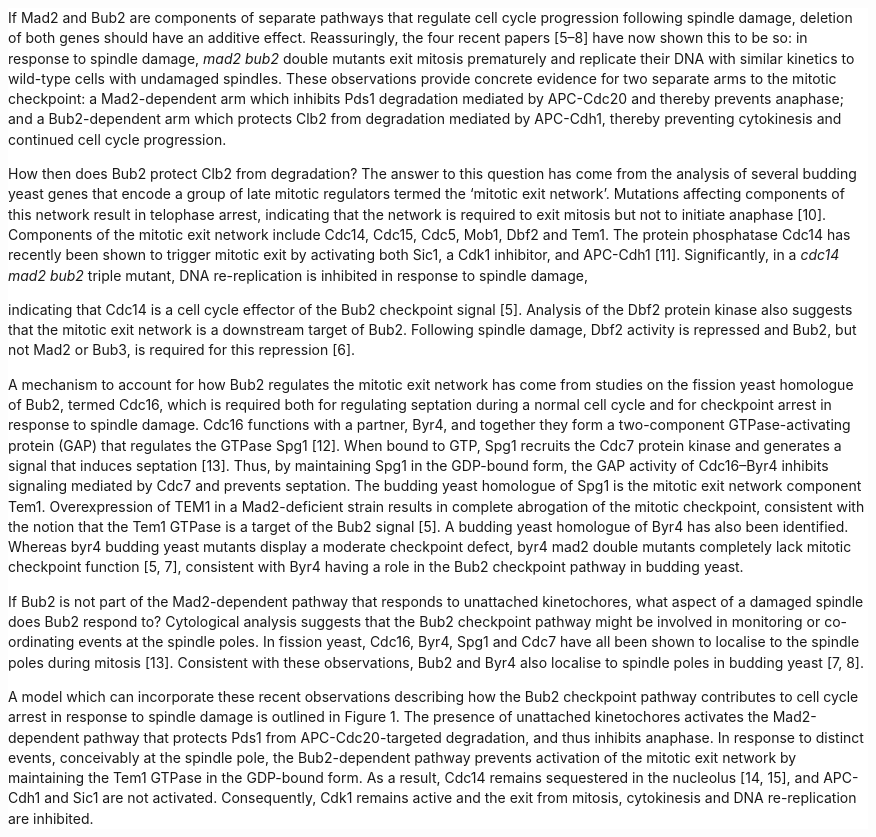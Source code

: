 If Mad2 and Bub2 are components of separate pathways that regulate cell cycle progression following spindle damage, deletion of both genes should have an additive effect. Reassuringly, the four recent papers [5–8] have now shown this to be so: in response to spindle damage, *mad2 bub2* double mutants exit mitosis prematurely and replicate their DNA with similar kinetics to wild-type cells with undamaged spindles. These observations provide concrete evidence for two separate arms to the mitotic checkpoint: a Mad2-dependent arm which inhibits Pds1 degradation mediated by APC-Cdc20 and thereby prevents anaphase; and a Bub2-dependent arm which protects Clb2 from degradation mediated by APC-Cdh1, thereby preventing cytokinesis and continued cell cycle progression.

How then does Bub2 protect Clb2 from degradation? The answer to this question has come from the analysis of several budding yeast genes that encode a group of late mitotic regulators termed the ‘mitotic exit network’. Mutations affecting components of this network result in telophase arrest, indicating that the network is required to exit mitosis but not to initiate anaphase [10]. Components of the mitotic exit network include Cdc14, Cdc15, Cdc5, Mob1, Dbf2 and Tem1. The protein phosphatase Cdc14 has recently been shown to trigger mitotic exit by activating both Sic1, a Cdk1 inhibitor, and APC-Cdh1 [11]. Significantly, in a *cdc14 mad2 bub2* triple mutant, DNA re-replication is inhibited in response to spindle damage,

indicating that Cdc14 is a cell cycle effector of the Bub2 checkpoint signal [5]. Analysis of the Dbf2 protein kinase also suggests that the mitotic exit network is a downstream target of Bub2. Following spindle damage, Dbf2 activity is repressed and Bub2, but not Mad2 or Bub3, is required for this repression [6].

A mechanism to account for how Bub2 regulates the mitotic exit network has come from studies on the fission yeast homologue of Bub2, termed Cdc16, which is required both for regulating septation during a normal cell cycle and for checkpoint arrest in response to spindle damage. Cdc16 functions with a partner, Byr4, and together they form a two-component GTPase-activating protein (GAP) that regulates the GTPase Spg1 [12]. When bound to GTP, Spg1 recruits the Cdc7 protein kinase and generates a signal that induces septation [13]. Thus, by maintaining Spg1 in the GDP-bound form, the GAP activity of Cdc16–Byr4 inhibits signaling mediated by Cdc7 and prevents septation. The budding yeast homologue of Spg1 is the mitotic exit network component Tem1. Overexpression of TEM1 in a Mad2-deficient strain results in complete abrogation of the mitotic checkpoint, consistent with the notion that the Tem1 GTPase is a target of the Bub2 signal [5]. A budding yeast homologue of Byr4 has also been identified. Whereas byr4 budding yeast mutants display a moderate checkpoint defect, byr4 mad2 double mutants completely lack mitotic checkpoint function [5, 7], consistent with Byr4 having a role in the Bub2 checkpoint pathway in budding yeast.

If Bub2 is not part of the Mad2-dependent pathway that responds to unattached kinetochores, what aspect of a damaged spindle does Bub2 respond to? Cytological analysis suggests that the Bub2 checkpoint pathway might be involved in monitoring or co-ordinating events at the spindle poles. In fission yeast, Cdc16, Byr4, Spg1 and Cdc7 have all been shown to localise to the spindle poles during mitosis [13]. Consistent with these observations, Bub2 and Byr4 also localise to spindle poles in budding yeast [7, 8].

A model which can incorporate these recent observations describing how the Bub2 checkpoint pathway contributes to cell cycle arrest in response to spindle damage is outlined in Figure 1. The presence of unattached kinetochores activates the Mad2-dependent pathway that protects Pds1 from APC-Cdc20-targeted degradation, and thus inhibits anaphase. In response to distinct events, conceivably at the spindle pole, the Bub2-dependent pathway prevents activation of the mitotic exit network by maintaining the Tem1 GTPase in the GDP-bound form. As a result, Cdc14 remains sequestered in the nucleolus [14, 15], and APC-Cdh1 and Sic1 are not activated. Consequently, Cdk1 remains active and the exit from mitosis, cytokinesis and DNA re-replication are inhibited.

